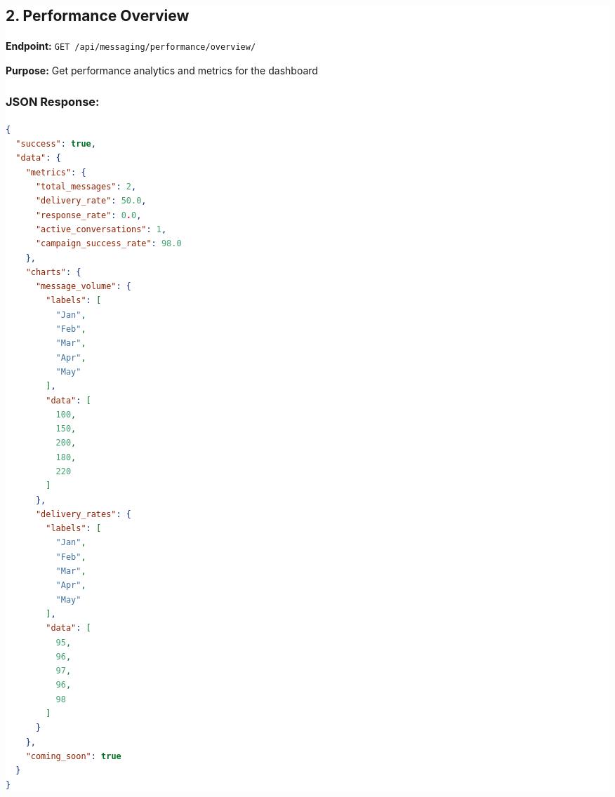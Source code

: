 
## 2. Performance Overview

**Endpoint:** `GET /api/messaging/performance/overview/`

**Purpose:** Get performance analytics and metrics for the dashboard

### JSON Response:
```json
{
  "success": true,
  "data": {
    "metrics": {
      "total_messages": 2,
      "delivery_rate": 50.0,
      "response_rate": 0.0,
      "active_conversations": 1,
      "campaign_success_rate": 98.0
    },
    "charts": {
      "message_volume": {
        "labels": [
          "Jan",
          "Feb",
          "Mar",
          "Apr",
          "May"
        ],
        "data": [
          100,
          150,
          200,
          180,
          220
        ]
      },
      "delivery_rates": {
        "labels": [
          "Jan",
          "Feb",
          "Mar",
          "Apr",
          "May"
        ],
        "data": [
          95,
          96,
          97,
          96,
          98
        ]
      }
    },
    "coming_soon": true
  }
}
```
